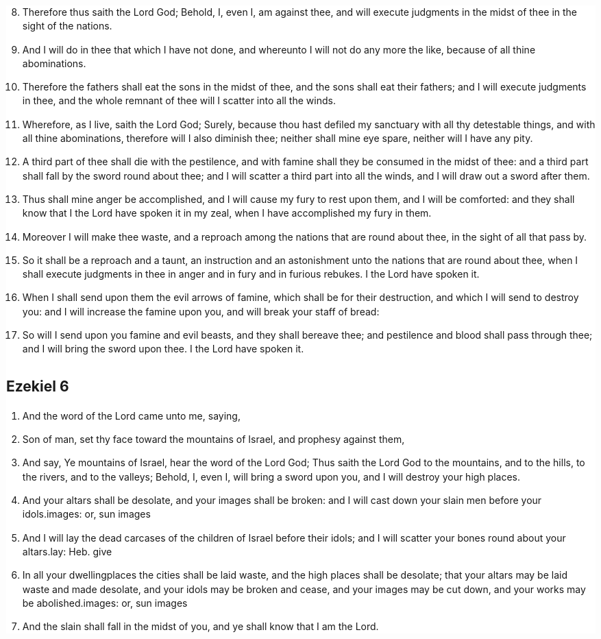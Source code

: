8. Therefore thus saith the Lord God; Behold, I, even I, am against thee, and will execute judgments in the midst of thee in the sight of the nations.

9. And I will do in thee that which I have not done, and whereunto I will not do any more the like, because of all thine abominations.

10. Therefore the fathers shall eat the sons in the midst of thee, and the sons shall eat their fathers; and I will execute judgments in thee, and the whole remnant of thee will I scatter into all the winds.

11. Wherefore, as I live, saith the Lord God; Surely, because thou hast defiled my sanctuary with all thy detestable things, and with all thine abominations, therefore will I also diminish thee; neither shall mine eye spare, neither will I have any pity.

12. A third part of thee shall die with the pestilence, and with famine shall they be consumed in the midst of thee: and a third part shall fall by the sword round about thee; and I will scatter a third part into all the winds, and I will draw out a sword after them.

13. Thus shall mine anger be accomplished, and I will cause my fury to rest upon them, and I will be comforted: and they shall know that I the Lord have spoken it in my zeal, when I have accomplished my fury in them.

14. Moreover I will make thee waste, and a reproach among the nations that are round about thee, in the sight of all that pass by.

15. So it shall be a reproach and a taunt, an instruction and an astonishment unto the nations that are round about thee, when I shall execute judgments in thee in anger and in fury and in furious rebukes. I the Lord have spoken it.

16. When I shall send upon them the evil arrows of famine, which shall be for their destruction, and which I will send to destroy you: and I will increase the famine upon you, and will break your staff of bread:

17. So will I send upon you famine and evil beasts, and they shall bereave thee; and pestilence and blood shall pass through thee; and I will bring the sword upon thee. I the Lord have spoken it. 

## Ezekiel 6

1. And the word of the Lord came unto me, saying,

2. Son of man, set thy face toward the mountains of Israel, and prophesy against them,

3. And say, Ye mountains of Israel, hear the word of the Lord God; Thus saith the Lord God to the mountains, and to the hills, to the rivers, and to the valleys; Behold, I, even I, will bring a sword upon you, and I will destroy your high places.

4. And your altars shall be desolate, and your images shall be broken: and I will cast down your slain men before your idols.images: or, sun images

5. And I will lay the dead carcases of the children of Israel before their idols; and I will scatter your bones round about your altars.lay: Heb. give

6. In all your dwellingplaces the cities shall be laid waste, and the high places shall be desolate; that your altars may be laid waste and made desolate, and your idols may be broken and cease, and your images may be cut down, and your works may be abolished.images: or, sun images

7. And the slain shall fall in the midst of you, and ye shall know that I am the Lord.
